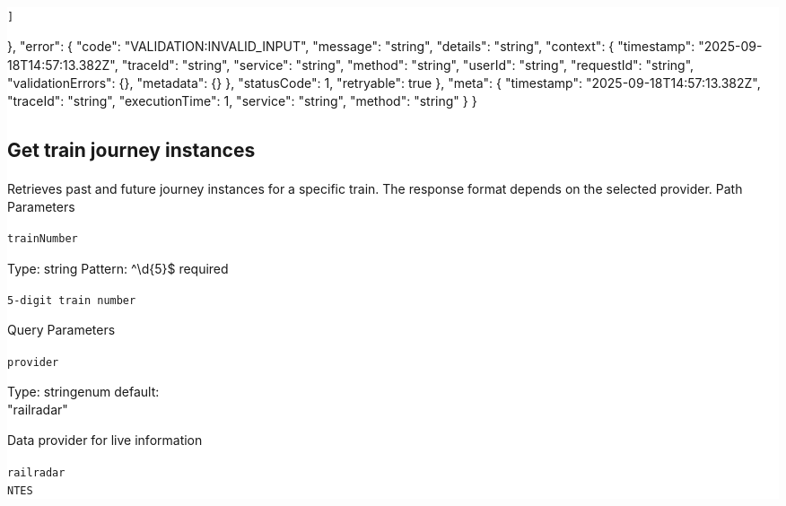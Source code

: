     ]
  },
  "error": {
    "code": "VALIDATION:INVALID_INPUT",
    "message": "string",
    "details": "string",
    "context": {
      "timestamp": "2025-09-18T14:57:13.382Z",
      "traceId": "string",
      "service": "string",
      "method": "string",
      "userId": "string",
      "requestId": "string",
      "validationErrors": {},
      "metadata": {}
    },
    "statusCode": 1,
    "retryable": true
  },
  "meta": {
    "timestamp": "2025-09-18T14:57:13.382Z",
    "traceId": "string",
    "executionTime": 1,
    "service": "string",
    "method": "string"
  }
}

## Get train journey instances​

Retrieves past and future journey instances for a specific train. The response format depends on the selected provider.
Path Parameters

    trainNumber

Type: string
Pattern: ^\d{5}$
required

    5-digit train number

Query Parameters

    provider

Type: stringenum
default:  
"railradar"

Data provider for live information

    railradar
    NTES
